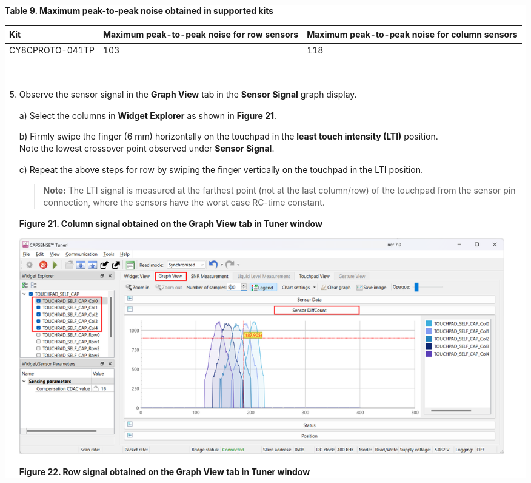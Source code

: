    

   **Table 9. Maximum peak-to-peak noise obtained in supported kits**

   Kit | Maximum peak-to-peak noise for row sensors| Maximum peak-to-peak noise for column sensors
   :----------|:-------------------------| :------
   CY8CPROTO-041TP   | 103 | 118 
   
   <br>
   
5. Observe the sensor signal in the **Graph View** tab in the **Sensor Signal** graph display.

   a) Select the columns in **Widget Explorer** as shown in **Figure 21**. 
   
   b) Firmly swipe the finger (6 mm) horizontally on the touchpad in the **least touch intensity (LTI)** position.<br>Note the lowest crossover point observed under **Sensor Signal**.

   c) Repeat the above steps for row by swiping the finger vertically on the touchpad in the LTI position.

   > **Note:** The LTI signal is measured at the farthest point (not at the last column/row) of the touchpad from the sensor pin connection, where the sensors have the worst case RC-time constant.

   **Figure 21. Column signal obtained on the Graph View tab in Tuner window**

    <img src="images/column-signal.png" alt="Figure 21" width="800"/>
    
    

    **Figure 22. Row signal obtained on the Graph View tab in Tuner window**
